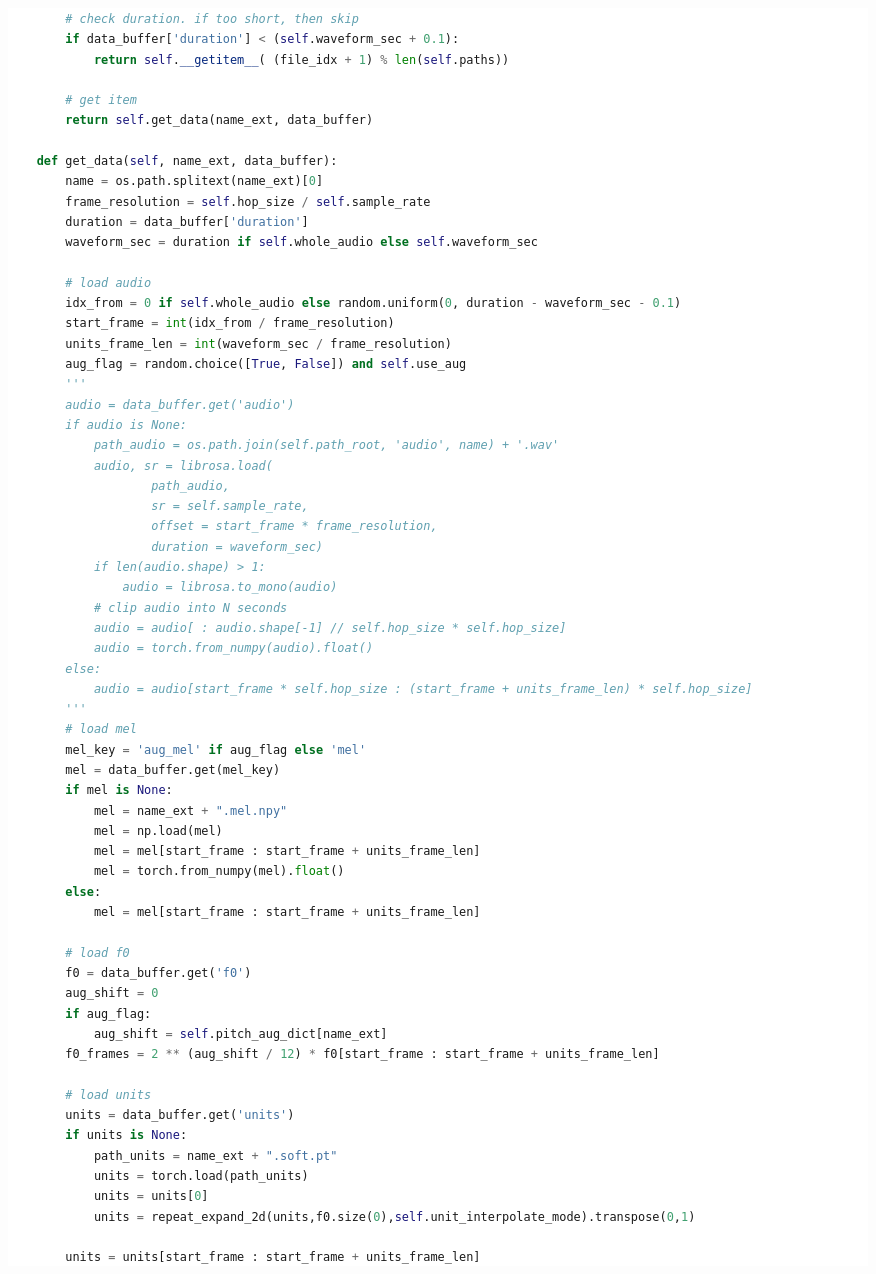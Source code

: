```py
        # check duration. if too short, then skip
        if data_buffer['duration'] < (self.waveform_sec + 0.1):
            return self.__getitem__( (file_idx + 1) % len(self.paths))
            
        # get item
        return self.get_data(name_ext, data_buffer)

    def get_data(self, name_ext, data_buffer):
        name = os.path.splitext(name_ext)[0]
        frame_resolution = self.hop_size / self.sample_rate
        duration = data_buffer['duration']
        waveform_sec = duration if self.whole_audio else self.waveform_sec
        
        # load audio
        idx_from = 0 if self.whole_audio else random.uniform(0, duration - waveform_sec - 0.1)
        start_frame = int(idx_from / frame_resolution)
        units_frame_len = int(waveform_sec / frame_resolution)
        aug_flag = random.choice([True, False]) and self.use_aug
        '''
        audio = data_buffer.get('audio')
        if audio is None:
            path_audio = os.path.join(self.path_root, 'audio', name) + '.wav'
            audio, sr = librosa.load(
                    path_audio, 
                    sr = self.sample_rate, 
                    offset = start_frame * frame_resolution,
                    duration = waveform_sec)
            if len(audio.shape) > 1:
                audio = librosa.to_mono(audio)
            # clip audio into N seconds
            audio = audio[ : audio.shape[-1] // self.hop_size * self.hop_size]       
            audio = torch.from_numpy(audio).float()
        else:
            audio = audio[start_frame * self.hop_size : (start_frame + units_frame_len) * self.hop_size]
        '''
        # load mel
        mel_key = 'aug_mel' if aug_flag else 'mel'
        mel = data_buffer.get(mel_key)
        if mel is None:
            mel = name_ext + ".mel.npy"
            mel = np.load(mel)
            mel = mel[start_frame : start_frame + units_frame_len]
            mel = torch.from_numpy(mel).float() 
        else:
            mel = mel[start_frame : start_frame + units_frame_len]
            
        # load f0
        f0 = data_buffer.get('f0')
        aug_shift = 0
        if aug_flag:
            aug_shift = self.pitch_aug_dict[name_ext]
        f0_frames = 2 ** (aug_shift / 12) * f0[start_frame : start_frame + units_frame_len]
        
        # load units
        units = data_buffer.get('units')
        if units is None:
            path_units = name_ext + ".soft.pt"
            units = torch.load(path_units)
            units = units[0]  
            units = repeat_expand_2d(units,f0.size(0),self.unit_interpolate_mode).transpose(0,1)
            
        units = units[start_frame : start_frame + units_frame_len]
```